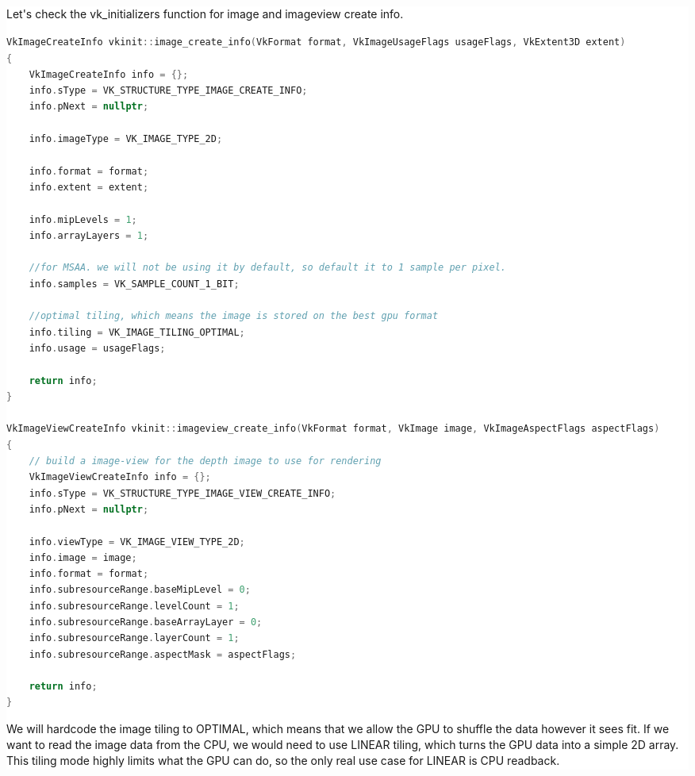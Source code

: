 Let's check the vk_initializers function for image and imageview create info.

 
```cpp
VkImageCreateInfo vkinit::image_create_info(VkFormat format, VkImageUsageFlags usageFlags, VkExtent3D extent)
{
    VkImageCreateInfo info = {};
    info.sType = VK_STRUCTURE_TYPE_IMAGE_CREATE_INFO;
    info.pNext = nullptr;

    info.imageType = VK_IMAGE_TYPE_2D;

    info.format = format;
    info.extent = extent;

    info.mipLevels = 1;
    info.arrayLayers = 1;

    //for MSAA. we will not be using it by default, so default it to 1 sample per pixel.
    info.samples = VK_SAMPLE_COUNT_1_BIT;

    //optimal tiling, which means the image is stored on the best gpu format
    info.tiling = VK_IMAGE_TILING_OPTIMAL;
    info.usage = usageFlags;

    return info;
}

VkImageViewCreateInfo vkinit::imageview_create_info(VkFormat format, VkImage image, VkImageAspectFlags aspectFlags)
{
    // build a image-view for the depth image to use for rendering
    VkImageViewCreateInfo info = {};
    info.sType = VK_STRUCTURE_TYPE_IMAGE_VIEW_CREATE_INFO;
    info.pNext = nullptr;

    info.viewType = VK_IMAGE_VIEW_TYPE_2D;
    info.image = image;
    info.format = format;
    info.subresourceRange.baseMipLevel = 0;
    info.subresourceRange.levelCount = 1;
    info.subresourceRange.baseArrayLayer = 0;
    info.subresourceRange.layerCount = 1;
    info.subresourceRange.aspectMask = aspectFlags;

    return info;
}
```

We will hardcode the image tiling to OPTIMAL, which means that we allow the GPU to shuffle the data however it sees fit. If we want to read the image data from the CPU, we would need to use LINEAR tiling, which turns the GPU data into a simple 2D array. This tiling mode highly limits what the GPU can do, so the only real use case for LINEAR is CPU readback.
